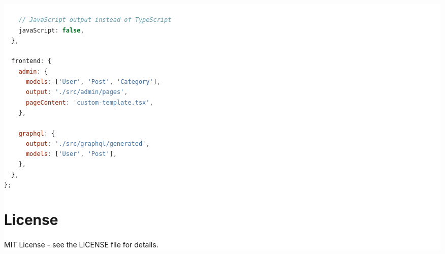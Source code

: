 ```javascript

    // JavaScript output instead of TypeScript
    javaScript: false,
  },

  frontend: {
    admin: {
      models: ['User', 'Post', 'Category'],
      output: './src/admin/pages',
      pageContent: 'custom-template.tsx',
    },

    graphql: {
      output: './src/graphql/generated',
      models: ['User', 'Post'],
    },
  },
};
```

# License

MIT License - see the LICENSE file for details.

